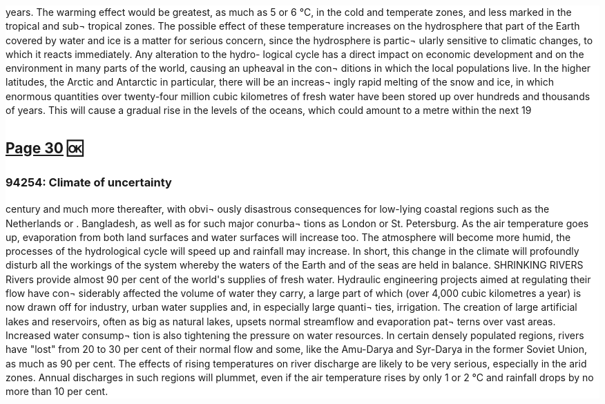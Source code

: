 years. The warming effect would be greatest, as
much as 5 or 6 °C, in the cold and temperate
zones, and less marked in the tropical and sub¬
tropical zones.
The possible effect of these temperature
increases on the hydrosphere that part of the
Earth covered by water and ice is a matter for
serious concern, since the hydrosphere is partic¬
ularly sensitive to climatic changes, to which it
reacts immediately. Any alteration to the hydro-
logical cycle has a direct impact on economic
development and on the environment in many
parts of the world, causing an upheaval in the con¬
ditions in which the local populations live.
In the higher latitudes, the Arctic and
Antarctic in particular, there will be an increas¬
ingly rapid melting of the snow and ice, in which
enormous quantities over twenty-four million
cubic kilometres of fresh water have been stored
up over hundreds and thousands of years. This
will cause a gradual rise in the levels of the oceans,
which could amount to a metre within the next 19
## [Page 30](https://demo.humlab.umu.se/courier/094277engo.pdf#page=30) 🆗
### 94254: Climate of uncertainty
century and much more thereafter, with obvi¬
ously disastrous consequences for low-lying
coastal regions such as the Netherlands or
. Bangladesh, as well as for such major conurba¬
tions as London or St. Petersburg.
As the air temperature goes up, evaporation
from both land surfaces and water surfaces will
increase too. The atmosphere will become more
humid, the processes of the hydrological cycle
will speed up and rainfall may increase. In short,
this change in the climate will profoundly disturb
all the workings of the system whereby the waters
of the Earth and of the seas are held in balance.
SHRINKING RIVERS
Rivers provide almost 90 per cent of the world's
supplies of fresh water. Hydraulic engineering
projects aimed at regulating their flow have con¬
siderably affected the volume of water they carry,
a large part of which (over 4,000 cubic kilometres
a year) is now drawn off for industry, urban
water supplies and, in especially large quanti¬
ties, irrigation. The creation of large artificial
lakes and reservoirs, often as big as natural lakes,
upsets normal streamflow and evaporation pat¬
terns over vast areas. Increased water consump¬
tion is also tightening the pressure on water
resources. In certain densely populated regions,
rivers have "lost" from 20 to 30 per cent of their
normal flow and some, like the Amu-Darya and
Syr-Darya in the former Soviet Union, as much
as 90 per cent.
The effects of rising temperatures on river
discharge are likely to be very serious, especially
in the arid zones. Annual discharges in such
regions will plummet, even if the air temperature
rises by only 1 or 2 °C and rainfall drops by no
more than 10 per cent.